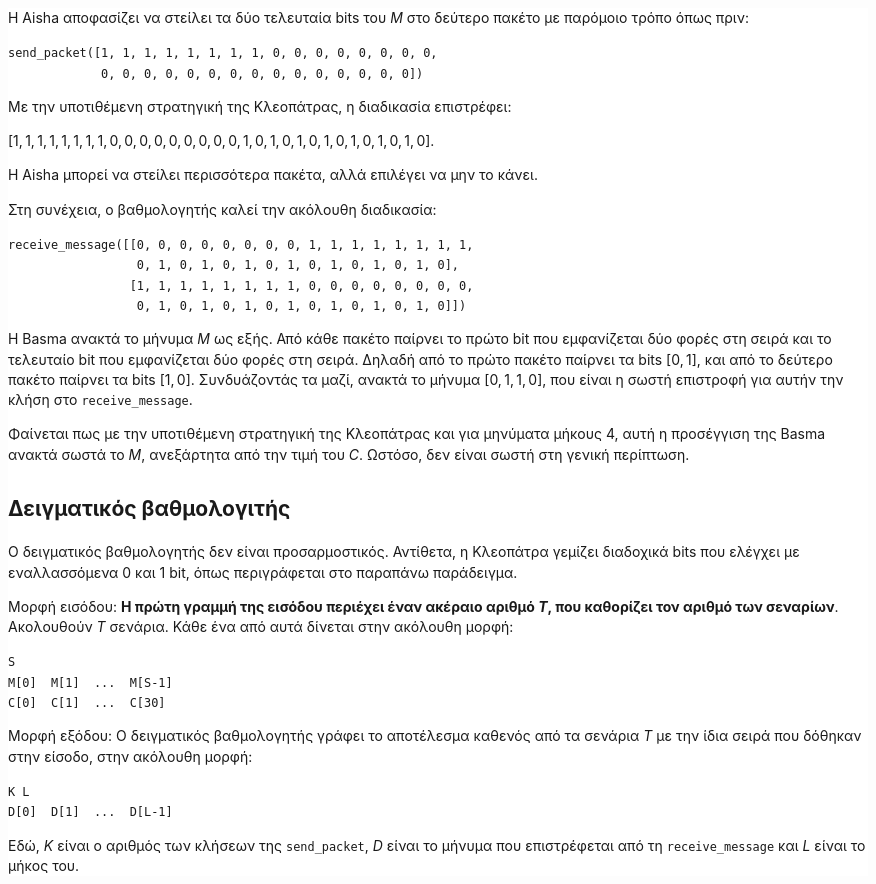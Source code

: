 Η Aisha αποφασίζει να στείλει τα δύο τελευταία bits του $M$ στο δεύτερο πακέτο με παρόμοιο τρόπο όπως πριν:


```
send_packet([1, 1, 1, 1, 1, 1, 1, 1, 0, 0, 0, 0, 0, 0, 0, 0,
             0, 0, 0, 0, 0, 0, 0, 0, 0, 0, 0, 0, 0, 0, 0])
```

Με την υποτιθέμενη στρατηγική της Κλεοπάτρας, η διαδικασία επιστρέφει:

 $[1, 1, 1, 1, 1, 1, 1, 1, 0, 0, 0, 0, 0, 0, 0, 0, 0, 1, 0, 1, 0, 1, 0, 1, 0, 1, 0, 1, 0, 1, 0]$.

Η Aisha μπορεί να στείλει περισσότερα πακέτα, αλλά επιλέγει να μην το κάνει.

Στη συνέχεια, ο βαθμολογητής καλεί την ακόλουθη διαδικασία:

```
receive_message([[0, 0, 0, 0, 0, 0, 0, 0, 1, 1, 1, 1, 1, 1, 1, 1,
                  0, 1, 0, 1, 0, 1, 0, 1, 0, 1, 0, 1, 0, 1, 0],
                 [1, 1, 1, 1, 1, 1, 1, 1, 0, 0, 0, 0, 0, 0, 0, 0,
                  0, 1, 0, 1, 0, 1, 0, 1, 0, 1, 0, 1, 0, 1, 0]])
```

Η Basma ανακτά το μήνυμα $M$ ως εξής. Από κάθε πακέτο παίρνει το πρώτο bit που εμφανίζεται δύο φορές στη σειρά και το τελευταίο bit που εμφανίζεται δύο φορές στη σειρά. Δηλαδή από το πρώτο πακέτο παίρνει τα bits $[0, 1]$, και από το δεύτερο πακέτο παίρνει τα bits $[1, 0]$. Συνδυάζοντάς τα μαζί, ανακτά το μήνυμα $[0, 1, 1, 0]$, που είναι η σωστή επιστροφή για αυτήν την κλήση στο  `receive_message`.

Φαίνεται πως με την υποτιθέμενη στρατηγική της Κλεοπάτρας και για μηνύματα μήκους $4$, αυτή η προσέγγιση της Basma ανακτά σωστά το $M$, ανεξάρτητα από την τιμή του $C$. Ωστόσο, δεν είναι σωστή στη γενική περίπτωση.

## Δειγματικός βαθμολογιτής

Ο δειγματικός βαθμολογητής δεν είναι προσαρμοστικός. Αντίθετα, η Κλεοπάτρα γεμίζει διαδοχικά bits που ελέγχει με εναλλασσόμενα $0$ και $1$ bit, όπως περιγράφεται στο παραπάνω παράδειγμα.

Μορφή εισόδου: **Η πρώτη γραμμή της εισόδου περιέχει έναν ακέραιο αριθμό $T$, που καθορίζει τον αριθμό των σεναρίων**. Ακολουθούν $T$ σενάρια. Κάθε ένα από αυτά δίνεται στην ακόλουθη μορφή:

```
S
M[0]  M[1]  ...  M[S-1]
C[0]  C[1]  ...  C[30]
```

Μορφή εξόδου: 
Ο δειγματικός βαθμολογητής γράφει το αποτέλεσμα καθενός από τα σενάρια $T$ με την ίδια σειρά που δόθηκαν στην είσοδο, στην ακόλουθη μορφή:

```
K L
D[0]  D[1]  ...  D[L-1]
```

Εδώ, $K$ είναι ο αριθμός των κλήσεων της  `send_packet`,
 $D$ είναι το μήνυμα που επιστρέφεται από τη `receive_message`
 και $L$ είναι το μήκος του.
